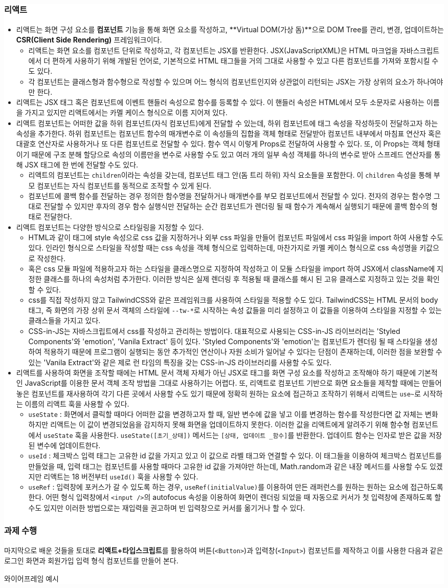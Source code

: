 ### 리액트

- 리액트는 화면 구성 요소를 **컴포넌트** 기능을 통해 화면 요소를 작성하고, **Virtual DOM(가상 돔)**으로 DOM Tree를 관리, 변경, 업데이트하는 **CSR(Client Side Rendering)** 프레임워크이다.
  - 리액트는 화면 요소를 컴포넌트 단위로 작성하고, 각 컴포넌트는 JSX를 반환한다. JSX(JavaScriptXML)은 HTML 마크업을 자바스크립트에서 더 편하게 사용하기 위해 개발된 언어로, 기본적으로 HTML 태그들을 거의 그대로 사용할 수 있고 다른 컴포넌트를 가져와 포함시킬 수도 있다.
  - 각 컴포넌트는 클래스형과 함수형으로 작성할 수 있으며 어느 형식의 컴포넌트인지와 상관없이 리턴되는 JSX는 가장 상위의 요소가 하나여야만 한다.
- 리액트는 JSX 태그 혹은 컴포넌트에 이벤트 핸들러 속성으로 함수를 등록할 수 있다. 이 핸들러 속성은 HTML에서 모두 소문자로 사용하는 이름을 가지고 있지만 리액트에서는 카멜 케이스 형식으로 이름 지어져 있다.
- 리액트 컴포넌트는 어떠한 값을 하위 컴포넌트(자식 컴포넌트)에게 전달할 수 있는데, 하위 컴포넌트에 태그 속성을 작성하듯이 전달하고자 하는 속성을 추가한다. 하위 컴포넌트는 컴포넌트 함수의 매개변수로 이 속성들의 집합을 객체 형태로 전달받아 컴포넌트 내부에서 마침표 연산자 혹은 대괄호 연산자로 사용하거나 또 다른 컴포넌트로 전달할 수 있다. 함수 역시 이렇게 Props로 전달하여 사용할 수 있다. 또, 이 Props는 객체 형태이기 때문에 구조 분해 할당으로 속성의 이름만을 변수로 사용할 수도 있고 여러 개의 일부 속성 객체를 하나의 변수로 받아 스프레드 연산자를 통해 JSX 태그에 한 번에 전달할 수도 있다.
  - 리액트의 컴포넌트는 `children`이라는 속성을 갖는데, 컴포넌트 태그 안(돔 트리 하위) 자식 요소들을 포함한다. 이 `children` 속성을 통해 부모 컴포넌트는 자식 컴포넌트를 동적으로 조작할 수 있게 된다.
  - 컴포넌트에 콜백 함수를 전달하는 경우 정의한 함수명을 전달하거나 매개변수를 부모 컴포넌트에서 전달할 수 있다. 전자의 경우는 함수명 그대로 전달할 수 있지만 후자의 경우 함수 실행식만 전달하는 순간 컴포넌트가 렌더링 될 때 함수가 계속해서 실행되기 때문에 콜백 함수의 형태로 전달한다.
- 리액트 컴포넌트는 다양한 방식으로 스타일링을 지정할 수 있다.
  - HTML과 같이 태그에 style 속성으로 css 값을 지정하거나 외부 css 파일을 만들어 컴포넌트 파일에서 css 파일을 import 하여 사용할 수도 있다. 인라인 형식으로 스타일을 작성할 때는 css 속성을 객체 형식으로 입력하는데, 마찬가지로 카멜 케이스 형식으로 css 속성명을 키값으로 작성한다.
  - 혹은 css 모듈 파일에 적용하고자 하는 스타일을 클래스명으로 지정하여 작성하고 이 모듈 스타일을 import 하여 JSX에서 className에 지정한 클래스를 하나의 속성처럼 추가한다. 이러한 방식은 실제 렌더링 후 적용될 때 클래스를 해시 된 고유 클래스로 지정하고 있는 것을 확인할 수 있다.
  - css를 직접 작성하지 않고 TailwindCSS와 같은 프레임워크를 사용하여 스타일을 적용할 수도 있다. TailwindCSS는 HTML 문서의 body 태그, 즉 화면의 가장 상위 문서 객체의 스타일에 `--tw-*`로 시작하는 속성 값들을 미리 설정하고 이 값들을 이용하여 스타일을 지정할 수 있는 클래스들을 가지고 있다.
  - CSS-in-JS는 자바스크립트에서 css를 작성하고 관리하는 방법이다. 대표적으로 사용되는 CSS-in-JS 라이브러리는 'Styled Components'와 'emotion', 'Vanila Extract' 등이 있다. 'Styled Components'와 'emotion'는 컴포넌트가 렌더링 될 때 스타일을 생성하여 적용하기 때문에 프로그램이 실행되는 동안 추가적인 연산이나 자원 소비가 일어날 수 있다는 단점이 존재하는데, 이러한 점을 보완할 수 있는 'Vanila Extract'와 같은 제로 런 타임의 특징을 갖는 CSS-in-JS 라이브러리를 사용할 수도 있다.
- 리액트를 사용하여 화면을 조작할 때에는 HTML 문서 객체 자체가 아닌 JSX로 태그를 화면 구성 요소를 작성하고 조작해야 하기 때문에 기본적인 JavaScript를 이용한 문서 객체 조작 방법을 그대로 사용하기는 어렵다. 또, 리액트로 컴포넌트 기반으로 화면 요소들을 제작할 때에는 만들어 놓은 컴포넌트를 재사용하여 각기 다른 곳에서 사용할 수도 있기 때문에 정확히 원하는 요소에 접근하고 조작하기 위해서 리액트는 `use~`로 시작하는 이름의 리액트 훅을 사용할 수 있다.
  - `useState` : 화면에서 클릭할 때마다 어떠한 값을 변경하고자 할 때, 일반 변수에 값을 넣고 이를 변경하는 함수를 작성한다면 값 자체는 변화하지만 리액트는 이 값이 변경되었음을 감지하지 못해 화면을 업데이트하지 못한다. 이러한 값을 리액트에게 알려주기 위해 함수형 컴포넌트에서 `useState` 훅을 사용한다. `useState([초기_상태])` 메서드는 `[상태, 업데이트 _함수]`를 반환한다. 업데이트 함수는 인자로 받은 값을 저장된 변수에 업데이트한다.
  - `useId` : 체크박스 입력 태그는 고유한 id 값을 가지고 있고 이 값으로 라벨 태그와 연결할 수 있다. 이 태그들을 이용하여 체크박스 컴포넌트를 만들었을 때, 입력 태그는 컴포넌트를 사용할 때마다 고유한 id 값을 가져야만 하는데, Math.random과 같은 내장 메서드를 사용할 수도 있겠지만 리액트는 18 버전부터 `useId()` 훅을 사용할 수 있다.
  - `useRef` : 입력창에 포커스가 갈 수 있도록 하는 경우, `useRef(initialValue)`를 이용하여 만든 래퍼런스를 원하는 원하는 요소에 접근하도록 한다. 어떤 형식 입력창에서 `<input />`의 autofocus 속성을 이용하여 화면이 렌더링 되었을 때 자동으로 커서가 첫 입력창에 존재하도록 할 수도 있지만 이러한 방법으로는 재입력을 권고하며 빈 입력창으로 커서를 옮기거나 할 수 있다.

### 과제 수행

마지막으로 배운 것들을 토대로 **리액트+타입스크립트**를 활용하여 버튼(`<Button>`)과 입력창(`<Input>`) 컴포넌트를 제작하고 이를 사용한 다음과 같은 로그인 화면과 회원가입 입력 형식 컴포넌트를 만들어 본다.

와이어프레임 예시
